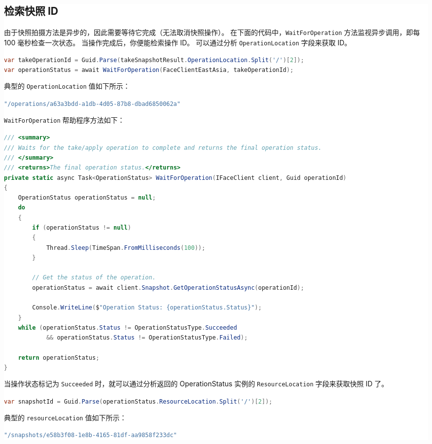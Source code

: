 ## <a name="retrieve-the-snapshot-id"></a>检索快照 ID

由于快照拍摄方法是异步的，因此需要等待它完成（无法取消快照操作）。 在下面的代码中，`WaitForOperation` 方法监视异步调用，即每 100 毫秒检查一次状态。 当操作完成后，你便能检索操作 ID。 可以通过分析 `OperationLocation` 字段来获取 ID。 

```csharp
var takeOperationId = Guid.Parse(takeSnapshotResult.OperationLocation.Split('/')[2]);
var operationStatus = await WaitForOperation(FaceClientEastAsia, takeOperationId);
```

典型的 `OperationLocation` 值如下所示：

```csharp
"/operations/a63a3bdd-a1db-4d05-87b8-dbad6850062a"
```

`WaitForOperation` 帮助程序方法如下：

```csharp
/// <summary>
/// Waits for the take/apply operation to complete and returns the final operation status.
/// </summary>
/// <returns>The final operation status.</returns>
private static async Task<OperationStatus> WaitForOperation(IFaceClient client, Guid operationId)
{
    OperationStatus operationStatus = null;
    do
    {
        if (operationStatus != null)
        {
            Thread.Sleep(TimeSpan.FromMilliseconds(100));
        }

        // Get the status of the operation.
        operationStatus = await client.Snapshot.GetOperationStatusAsync(operationId);

        Console.WriteLine($"Operation Status: {operationStatus.Status}");
    }
    while (operationStatus.Status != OperationStatusType.Succeeded
            && operationStatus.Status != OperationStatusType.Failed);

    return operationStatus;
}
```

当操作状态标记为 `Succeeded` 时，就可以通过分析返回的 OperationStatus 实例的 `ResourceLocation` 字段来获取快照 ID 了。

```csharp
var snapshotId = Guid.Parse(operationStatus.ResourceLocation.Split('/')[2]);
```

典型的 `resourceLocation` 值如下所示：

```csharp
"/snapshots/e58b3f08-1e8b-4165-81df-aa9858f233dc"
```

